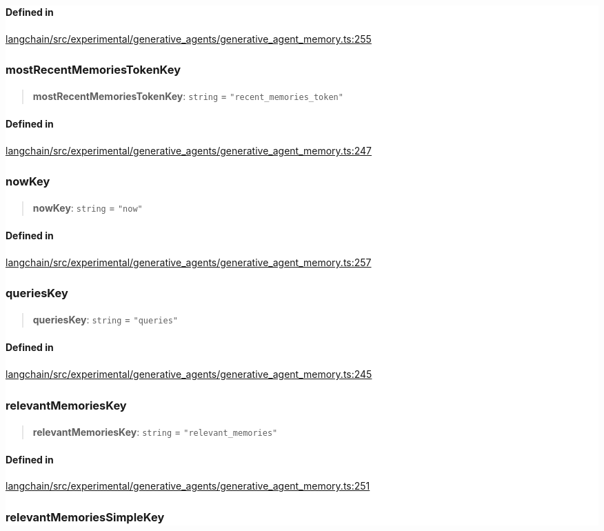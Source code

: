 #### Defined in[](#defined-in-5 "Direct link to Defined in")

[langchain/src/experimental/generative\_agents/generative\_agent\_memory.ts:255](https://github.com/hwchase17/langchainjs/blob/1c1274d/langchain/src/experimental/generative_agents/generative_agent_memory.ts#L255)

### mostRecentMemoriesTokenKey[](#mostrecentmemoriestokenkey "Direct link to mostRecentMemoriesTokenKey")

> **mostRecentMemoriesTokenKey**: `string` = `"recent_memories_token"`

#### Defined in[](#defined-in-6 "Direct link to Defined in")

[langchain/src/experimental/generative\_agents/generative\_agent\_memory.ts:247](https://github.com/hwchase17/langchainjs/blob/1c1274d/langchain/src/experimental/generative_agents/generative_agent_memory.ts#L247)

### nowKey[](#nowkey "Direct link to nowKey")

> **nowKey**: `string` = `"now"`

#### Defined in[](#defined-in-7 "Direct link to Defined in")

[langchain/src/experimental/generative\_agents/generative\_agent\_memory.ts:257](https://github.com/hwchase17/langchainjs/blob/1c1274d/langchain/src/experimental/generative_agents/generative_agent_memory.ts#L257)

### queriesKey[](#querieskey "Direct link to queriesKey")

> **queriesKey**: `string` = `"queries"`

#### Defined in[](#defined-in-8 "Direct link to Defined in")

[langchain/src/experimental/generative\_agents/generative\_agent\_memory.ts:245](https://github.com/hwchase17/langchainjs/blob/1c1274d/langchain/src/experimental/generative_agents/generative_agent_memory.ts#L245)

### relevantMemoriesKey[](#relevantmemorieskey "Direct link to relevantMemoriesKey")

> **relevantMemoriesKey**: `string` = `"relevant_memories"`

#### Defined in[](#defined-in-9 "Direct link to Defined in")

[langchain/src/experimental/generative\_agents/generative\_agent\_memory.ts:251](https://github.com/hwchase17/langchainjs/blob/1c1274d/langchain/src/experimental/generative_agents/generative_agent_memory.ts#L251)

### relevantMemoriesSimpleKey[](#relevantmemoriessimplekey "Direct link to relevantMemoriesSimpleKey")
